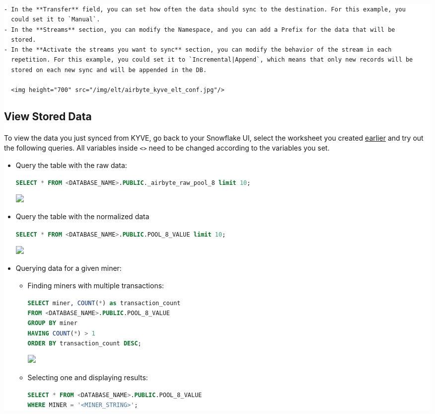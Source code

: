     - In the **Transfer** field, you can set how often the data should sync to the destination. For this example, you
      could set it to `Manual`.
    - In the **Streams** section, you can modify the Namespace, and you can add a Prefix for the data that will be
      stored.
    - In the **Activate the streams you want to sync** section, you can modify the behavior of the stream in each
      repetition. For this example, you could set it to `Incremental|Append`, which means that only new records will be
      stored on each new sync and will be appended in the DB.

      <img height="700" src="/img/elt/airbyte_kyve_elt_conf.jpg"/>

## View Stored Data

To view the data you just synced from KYVE, go back to your Snowflake UI, select the worksheet you created
[earlier](#prerequisites) and try out the following queries. All variables inside `<>` need to be changed according
to the variables you set.

- Query the table with the raw data:

  ```sql
  SELECT * FROM <DATABASE_NAME>.PUBLIC._airbyte_raw_pool_8 limit 10;
  ```

  <img src="/img/elt/snowflake_unnormalized_query.png"/>

- Query the table with the normalized data

  ```sql
  SELECT * FROM <DATABASE_NAME>.PUBLIC.POOL_8_VALUE limit 10;
  ```

  <img src="/img/elt/snowflake_normalized_data.jpg"/>

- Querying data for a given miner:

  - Finding miners with multiple transactions:

     ```sql
     SELECT miner, COUNT(*) as transaction_count
     FROM <DATABASE_NAME>.PUBLIC.POOL_8_VALUE
     GROUP BY miner
     HAVING COUNT(*) > 1
     ORDER BY transaction_count DESC;
     ```

     <img src="/img/elt/snowflake_repeated_miners.jpg"/>

  - Selecting one and displaying results:

     ```sql
     SELECT * FROM <DATABASE_NAME>.PUBLIC.POOL_8_VALUE
     WHERE MINER = '<MINER_STRING>';
     ```
